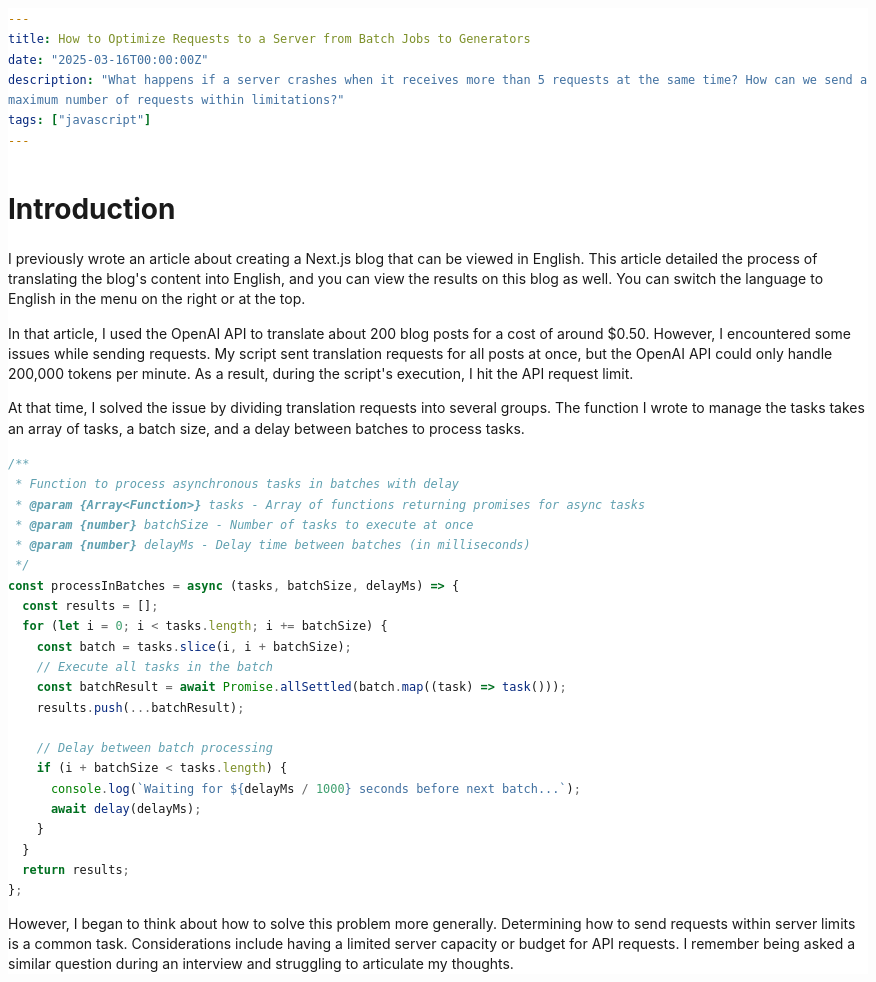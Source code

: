 ```yaml
---
title: How to Optimize Requests to a Server from Batch Jobs to Generators
date: "2025-03-16T00:00:00Z"
description: "What happens if a server crashes when it receives more than 5 requests at the same time? How can we send a maximum number of requests within limitations?"
tags: ["javascript"]
---
```


# Introduction

I previously wrote an article about creating a Next.js blog that can be viewed in English. This article detailed the process of translating the blog's content into English, and you can view the results on this blog as well. You can switch the language to English in the menu on the right or at the top.

In that article, I used the OpenAI API to translate about 200 blog posts for a cost of around $0.50. However, I encountered some issues while sending requests. My script sent translation requests for all posts at once, but the OpenAI API could only handle 200,000 tokens per minute. As a result, during the script's execution, I hit the API request limit.

At that time, I solved the issue by dividing translation requests into several groups. The function I wrote to manage the tasks takes an array of tasks, a batch size, and a delay between batches to process tasks.

```javascript
/**
 * Function to process asynchronous tasks in batches with delay
 * @param {Array<Function>} tasks - Array of functions returning promises for async tasks
 * @param {number} batchSize - Number of tasks to execute at once
 * @param {number} delayMs - Delay time between batches (in milliseconds)
 */
const processInBatches = async (tasks, batchSize, delayMs) => {
  const results = [];
  for (let i = 0; i < tasks.length; i += batchSize) {
    const batch = tasks.slice(i, i + batchSize);
    // Execute all tasks in the batch
    const batchResult = await Promise.allSettled(batch.map((task) => task()));
    results.push(...batchResult);

    // Delay between batch processing
    if (i + batchSize < tasks.length) {
      console.log(`Waiting for ${delayMs / 1000} seconds before next batch...`);
      await delay(delayMs);
    }
  }
  return results;
};
```

However, I began to think about how to solve this problem more generally. Determining how to send requests within server limits is a common task. Considerations include having a limited server capacity or budget for API requests. I remember being asked a similar question during an interview and struggling to articulate my thoughts.
